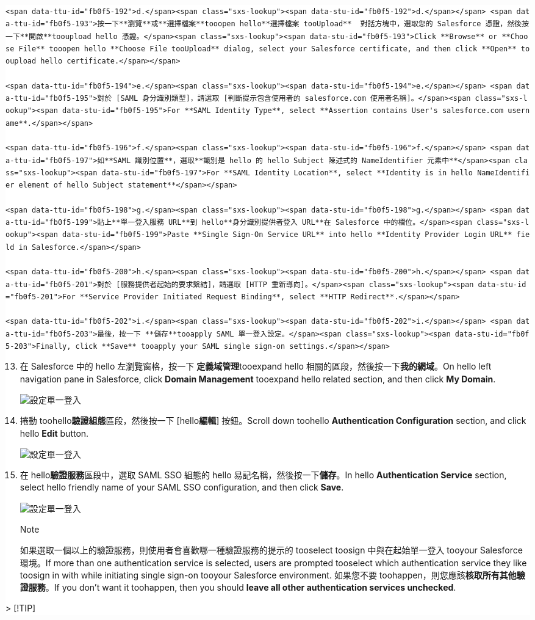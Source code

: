     <span data-ttu-id="fb0f5-192">d.</span><span class="sxs-lookup"><span data-stu-id="fb0f5-192">d.</span></span> <span data-ttu-id="fb0f5-193">按一下**瀏覽**或**選擇檔案**tooopen hello**選擇檔案 tooUpload**  對話方塊中，選取您的 Salesforce 憑證，然後按一下**開啟**tooupload hello 憑證。</span><span class="sxs-lookup"><span data-stu-id="fb0f5-193">Click **Browse** or **Choose File** tooopen hello **Choose File tooUpload** dialog, select your Salesforce certificate, and then click **Open** tooupload hello certificate.</span></span>

    <span data-ttu-id="fb0f5-194">e.</span><span class="sxs-lookup"><span data-stu-id="fb0f5-194">e.</span></span> <span data-ttu-id="fb0f5-195">對於 [SAML 身分識別類型]，請選取 [判斷提示包含使用者的 salesforce.com 使用者名稱]。</span><span class="sxs-lookup"><span data-stu-id="fb0f5-195">For **SAML Identity Type**, select **Assertion contains User's salesforce.com username**.</span></span>

    <span data-ttu-id="fb0f5-196">f.</span><span class="sxs-lookup"><span data-stu-id="fb0f5-196">f.</span></span> <span data-ttu-id="fb0f5-197">如**SAML 識別位置**，選取**識別是 hello 的 hello Subject 陳述式的 NameIdentifier 元素中**</span><span class="sxs-lookup"><span data-stu-id="fb0f5-197">For **SAML Identity Location**, select **Identity is in hello NameIdentifier element of hello Subject statement**</span></span>

    <span data-ttu-id="fb0f5-198">g.</span><span class="sxs-lookup"><span data-stu-id="fb0f5-198">g.</span></span> <span data-ttu-id="fb0f5-199">貼上**單一登入服務 URL**到 hello**身分識別提供者登入 URL**在 Salesforce 中的欄位。</span><span class="sxs-lookup"><span data-stu-id="fb0f5-199">Paste **Single Sign-On Service URL** into hello **Identity Provider Login URL** field in Salesforce.</span></span>
    
    <span data-ttu-id="fb0f5-200">h.</span><span class="sxs-lookup"><span data-stu-id="fb0f5-200">h.</span></span> <span data-ttu-id="fb0f5-201">對於 [服務提供者起始的要求繫結]，請選取 [HTTP 重新導向]。</span><span class="sxs-lookup"><span data-stu-id="fb0f5-201">For **Service Provider Initiated Request Binding**, select **HTTP Redirect**.</span></span>
    
    <span data-ttu-id="fb0f5-202">i.</span><span class="sxs-lookup"><span data-stu-id="fb0f5-202">i.</span></span> <span data-ttu-id="fb0f5-203">最後，按一下 **儲存**tooapply SAML 單一登入設定。</span><span class="sxs-lookup"><span data-stu-id="fb0f5-203">Finally, click **Save** tooapply your SAML single sign-on settings.</span></span>

13. <span data-ttu-id="fb0f5-204">在 Salesforce 中的 hello 左瀏覽窗格，按一下 **定義域管理**tooexpand hello 相關的區段，然後按一下**我的網域**。</span><span class="sxs-lookup"><span data-stu-id="fb0f5-204">On hello left navigation pane in Salesforce, click **Domain Management** tooexpand hello related section, and then click **My Domain**.</span></span>

    ![設定單一登入](./media/active-directory-saas-salesforce-tutorial/sf-my-domain.png)

14. <span data-ttu-id="fb0f5-206">捲動 toohello**驗證組態**區段，然後按一下 [hello**編輯**] 按鈕。</span><span class="sxs-lookup"><span data-stu-id="fb0f5-206">Scroll down toohello **Authentication Configuration** section, and click hello **Edit** button.</span></span>

    ![設定單一登入](./media/active-directory-saas-salesforce-tutorial/sf-edit-auth-config.png)

15. <span data-ttu-id="fb0f5-208">在 hello**驗證服務**區段中，選取 SAML SSO 組態的 hello 易記名稱，然後按一下**儲存**。</span><span class="sxs-lookup"><span data-stu-id="fb0f5-208">In hello **Authentication Service** section, select hello friendly name of your SAML SSO configuration, and then click **Save**.</span></span>

    ![設定單一登入](./media/active-directory-saas-salesforce-tutorial/sf-auth-config.png)

    > [!NOTE]
    > <span data-ttu-id="fb0f5-210">如果選取一個以上的驗證服務，則使用者會喜歡哪一種驗證服務的提示的 tooselect toosign 中與在起始單一登入 tooyour Salesforce 環境。</span><span class="sxs-lookup"><span data-stu-id="fb0f5-210">If more than one authentication service is selected, users are prompted tooselect which authentication service they like toosign in with while initiating single sign-on tooyour Salesforce environment.</span></span> <span data-ttu-id="fb0f5-211">如果您不要 toohappen，則您應該**核取所有其他驗證服務**。</span><span class="sxs-lookup"><span data-stu-id="fb0f5-211">If you don’t want it toohappen, then you should **leave all other authentication services unchecked**.</span></span>
<CE>    
> [!TIP]

[1]: ./media/active-directory-saas-salesforce-tutorial/tutorial_general_01.png
[2]: ./media/active-directory-saas-salesforce-tutorial/tutorial_general_02.png
[3]: ./media/active-directory-saas-salesforce-tutorial/tutorial_general_03.png
[4]: ./media/active-directory-saas-salesforce-tutorial/tutorial_general_04.png
[100]: ./media/active-directory-saas-salesforce-tutorial/tutorial_general_100.png
[200]: ./media/active-directory-saas-salesforce-tutorial/tutorial_general_200.png
[201]: ./media/active-directory-saas-salesforce-tutorial/tutorial_general_201.png
[202]: ./media/active-directory-saas-salesforce-tutorial/tutorial_general_202.png
[203]: ./media/active-directory-saas-salesforce-tutorial/tutorial_general_203.png